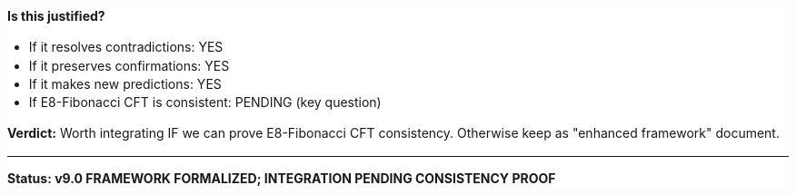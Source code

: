 **Is this justified?**
- If it resolves contradictions: YES
- If it preserves confirmations: YES
- If it makes new predictions: YES
- If E8-Fibonacci CFT is consistent: PENDING (key question)

**Verdict:** Worth integrating IF we can prove E8-Fibonacci CFT consistency. Otherwise keep as "enhanced framework" document.

---

**Status: v9.0 FRAMEWORK FORMALIZED; INTEGRATION PENDING CONSISTENCY PROOF**

